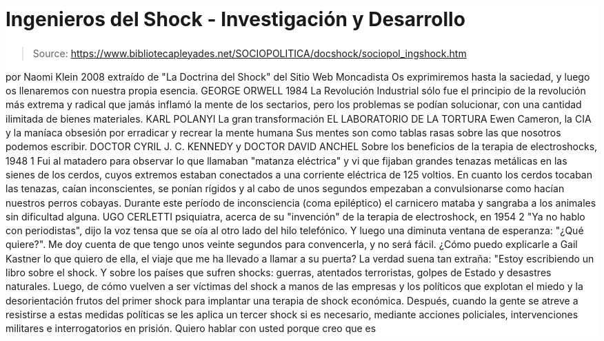 # Ingenieros del Shock - Investigación y Desarrollo

> Source: https://www.bibliotecapleyades.net/SOCIOPOLITICA/docshock/sociopol_ingshock.htm

por Naomi Klein
2008
extraído de "La Doctrina del Shock"
del Sitio Web
Moncadista
Os exprimiremos hasta la
saciedad, y luego os
llenaremos con nuestra propia esencia.
GEORGE ORWELL
1984
La Revolución Industrial
sólo fue el principio de la revolución más extrema y
radical que jamás inflamó la mente de los sectarios,
pero los problemas se podían solucionar, con una
cantidad ilimitada de bienes materiales.
KARL POLANYI
La gran
transformación
EL LABORATORIO DE LA
TORTURA
Ewen Cameron, la CIA y la maníaca
obsesión por erradicar y recrear la mente humana Sus mentes son
como tablas rasas sobre las que nosotros podemos escribir.
DOCTOR CYRIL J. C. KENNEDY
y DOCTOR DAVID ANCHEL
Sobre los beneficios de la terapia de electroshocks, 1948
1
Fui al matadero para observar lo que llamaban "matanza
eléctrica" y vi que fijaban grandes tenazas metálicas en las
sienes de los cerdos, cuyos extremos estaban conectados a una
corriente eléctrica de 125 voltios.
En cuanto los cerdos tocaban las
tenazas, caían inconscientes, se ponían rígidos y al cabo de
unos segundos empezaban a convulsionarse como hacían nuestros
perros cobayas.
Durante este período de
inconsciencia (coma epiléptico) el carnicero mataba y sangraba a
los animales sin dificultad alguna.
UGO CERLETTI
psiquiatra, acerca de su
"invención" de la terapia de electroshock, en 1954
2
"Ya no hablo con periodistas", dijo la voz
tensa que se oía al otro lado del hilo telefónico. Y luego una diminuta
ventana de esperanza: "¿Qué quiere?".
Me doy cuenta de que tengo unos veinte segundos
para convencerla, y no será fácil. ¿Cómo puedo explicarle a Gail Kastner lo
que quiero de ella, el viaje que me ha llevado a llamar a su puerta?
La verdad suena tan extraña:
"Estoy escribiendo un libro sobre el shock.
Y sobre los países que sufren shocks: guerras, atentados terroristas,
golpes de Estado y desastres naturales. Luego, de cómo vuelven a ser
víctimas del shock a manos de las empresas y los políticos que explotan
el miedo y la desorientación frutos del primer shock para implantar una
terapia de shock económica.
Después, cuando la gente se atreve a
resistirse a estas medidas políticas se les aplica un tercer shock si es
necesario, mediante acciones policiales, intervenciones militares e
interrogatorios en prisión. Quiero hablar con usted porque creo que es